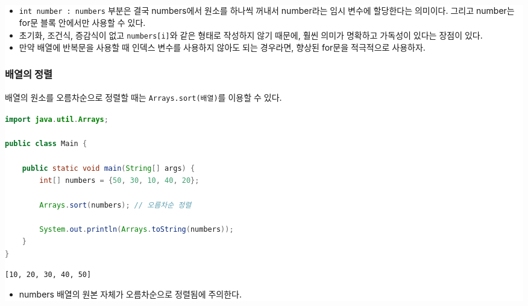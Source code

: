 - `int number : numbers` 부분은 결국 numbers에서 원소를 하나씩 꺼내서 number라는 임시 변수에 할당한다는 의미이다. 그리고 number는 for문 블록 안에서만 사용할 수 있다.
- 초기화, 조건식, 증감식이 없고 `numbers[i]`와 같은 형태로 작성하지 않기 때문에, 훨씬 의미가 명확하고 가독성이 있다는 장점이 있다.
- 만약 배열에 반복문을 사용할 때 인덱스 변수를 사용하지 않아도 되는 경우라면, 향상된 for문을 적극적으로 사용하자.

### 배열의 정렬

배열의 원소를 오름차순으로 정렬할 때는 `Arrays.sort(배열)`를 이용할 수 있다.

```java
import java.util.Arrays;

public class Main {

    public static void main(String[] args) {
        int[] numbers = {50, 30, 10, 40, 20};

        Arrays.sort(numbers); // 오름차순 정렬

        System.out.println(Arrays.toString(numbers));
    }
}
```

```
[10, 20, 30, 40, 50]
```

- numbers 배열의 원본 자체가 오름차순으로 정렬됨에 주의한다.